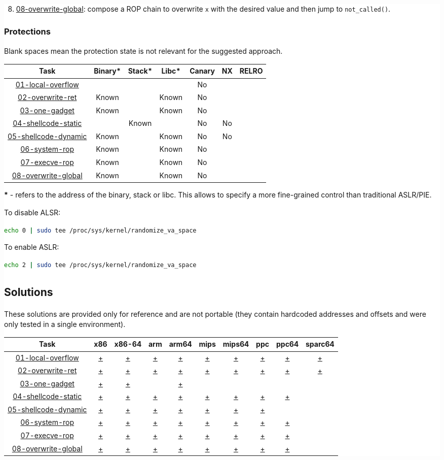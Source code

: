 8. [08-overwrite-global](src/08-overwrite-global.c):
compose a ROP chain to overwrite `x` with the desired value and then jump to `not_called()`.


### Protections

Blank spaces mean the protection state is not relevant for the suggested approach.

| Task                                                 | Binary\* | Stack\* | Libc\* | Canary  | NX      | RELRO    |
| :---:                                                | :---:    | :---:   | :---:  | :---:   | :---:   | :---:    |
| [01-local-overflow](src/01-local-overflow.c)         |          |         |        | No      |         |          |
| [02-overwrite-ret](src/02-overwrite-ret.c)           | Known    |         | Known  | No      |         |          |
| [03-one-gadget](src/03-one-gadget.c)                 | Known    |         | Known  | No      |         |          |
| [04-shellcode-static](src/04-shellcode-static.c)     |          | Known   |        | No      | No      |          |
| [05-shellcode-dynamic](src/05-shellcode-dynamic.c)   | Known    |         | Known  | No      | No      |          |
| [06-system-rop](src/06-system-rop.c)                 | Known    |         | Known  | No      |         |          |
| [07-execve-rop](src/07-execve-rop.c)                 | Known    |         | Known  | No      |         |          |
| [08-overwrite-global](src/08-overwrite-global.c)     | Known    |         | Known  | No      |         |          |

__\*__ - refers to the address of the binary, stack or libc. This allows to specify a more fine-grained control than traditional ASLR/PIE.

To disable ALSR:

``` bash
echo 0 | sudo tee /proc/sys/kernel/randomize_va_space
```

To enable ASLR:

``` bash
echo 2 | sudo tee /proc/sys/kernel/randomize_va_space
```


## Solutions

These solutions are provided only for reference and are not portable (they contain hardcoded addresses and offsets and were only tested in a single environment).

| Task  | x86   | x86-64 | arm   | arm64 | mips  | mips64 | ppc   | ppc64 | sparc64 |
| :---: | :---: | :---:  | :---: | :---: | :---: | :---:  | :---: | :---: | :---:   |
| [01-local-overflow](src/01-local-overflow.c) | [+](pwn/x86/01-local-overflow.py) | [+](pwn/x86-64/01-local-overflow.py) | [+](pwn/arm/01-local-overflow.py) | [+](pwn/arm64/01-local-overflow.py) | [+](pwn/mips/01-local-overflow.py) | [+](pwn/mips64/01-local-overflow.py) | [+](pwn/ppc/01-local-overflow.py) | [+](pwn/ppc64/01-local-overflow.py) | [+](pwn/sparc64/01-local-overflow.py) |
| [02-overwrite-ret](src/02-overwrite-ret.c) | [+](pwn/x86/02-overwrite-ret.py) | [+](pwn/x86-64/02-overwrite-ret.py) | [+](pwn/arm/02-overwrite-ret.py) | [+](pwn/arm64/02-overwrite-ret.py) | [+](pwn/mips/02-overwrite-ret.py) | [+](pwn/mips64/02-overwrite-ret.py) | [+](pwn/ppc/02-overwrite-ret.py) | [+](pwn/ppc64/02-overwrite-ret.py) | [+](pwn/sparc64/02-overwrite-ret.py) |
| [03-one-gadget](src/03-one-gadget.c) | [+](pwn/x86/03-one-gadget.py) | [+](pwn/x86-64/03-one-gadget.py) | | [+](pwn/arm64/03-one-gadget.py) | | | | | |
| [04-shellcode-static](src/04-shellcode-static.c) | [+](pwn/x86/04-shellcode-static.py) | [+](pwn/x86-64/04-shellcode-static.py) | [+](pwn/arm/04-shellcode-static.py) | [+](pwn/arm64/04-shellcode-static.py) | [+](pwn/mips/04-shellcode-static.py) | [+](pwn/mips64/04-shellcode-static.py) | [+](pwn/ppc/04-shellcode-static.py) | [+](pwn/ppc64/04-shellcode-static.py) | |
| [05-shellcode-dynamic](src/05-shellcode-dynamic.c) | [+](pwn/x86/05-shellcode-dynamic.py) | [+](pwn/x86-64/05-shellcode-dynamic.py) | [+](pwn/arm/05-shellcode-dynamic.py) | [+](pwn/arm64/05-shellcode-dynamic.py) | [+](pwn/mips/05-shellcode-dynamic.py) | [+](pwn/mips64/05-shellcode-dynamic.py) | [+](pwn/ppc/05-shellcode-dynamic.py) | | |
| [06-system-rop](src/06-system-rop.c) | [+](pwn/x86/06-system-rop.py) | [+](pwn/x86-64/06-system-rop.py) | [+](pwn/arm/06-system-rop.py) | [+](pwn/arm64/06-system-rop.py) | [+](pwn/mips/06-system-rop.py) | [+](pwn/mips64/06-system-rop.py) | [+](pwn/ppc/06-system-rop.py) | [+](pwn/ppc64/06-system-rop.py) | |
| [07-execve-rop](src/07-execve-rop.c) | [+](pwn/x86/07-execve-rop.py) | [+](pwn/x86-64/07-execve-rop.py) | [+](pwn/arm/07-execve-rop.py) | [+](pwn/arm64/07-execve-rop.py) | [+](pwn/mips/07-execve-rop.py) | [+](pwn/mips64/07-execve-rop.py) | [+](pwn/ppc/07-execve-rop.py) | [+](pwn/ppc64/07-execve-rop.py) | |
| [08-overwrite-global](src/08-overwrite-global.c) | [+](pwn/x86/08-overwrite-global.py) | [+](pwn/x86-64/08-overwrite-global.py) | [+](pwn/arm/08-overwrite-global.py) | [+](pwn/arm64/08-overwrite-global.py) | [+](pwn/mips/08-overwrite-global.py) | [+](pwn/mips64/08-overwrite-global.py) | [+](pwn/ppc/08-overwrite-global.py) | [+](pwn/ppc64/08-overwrite-global.py) | |
